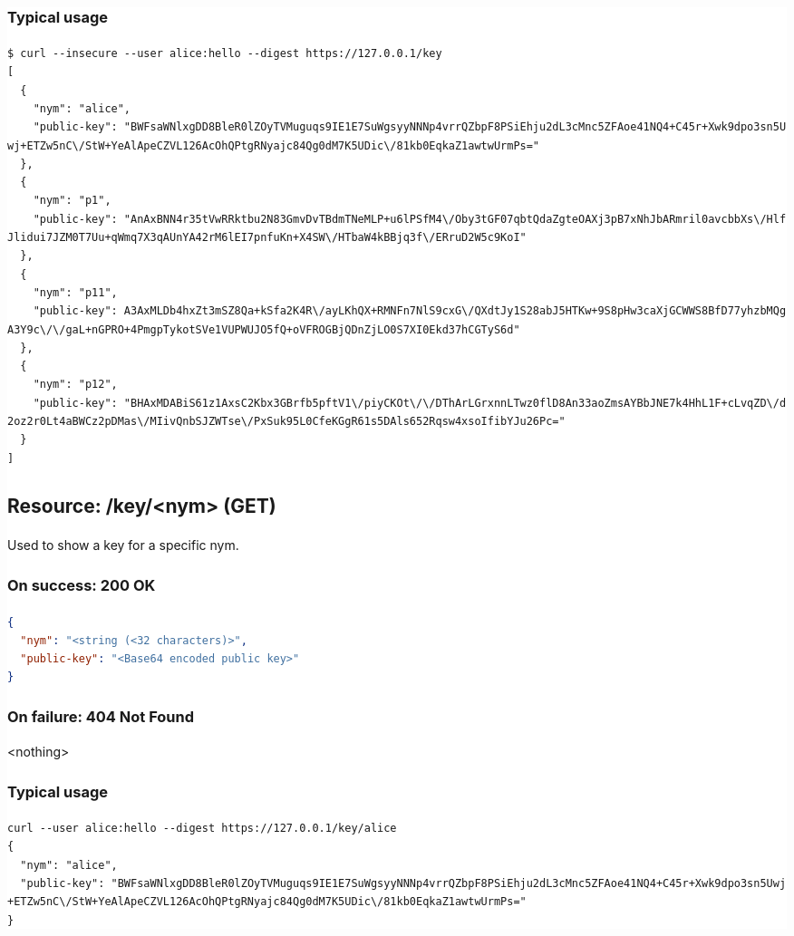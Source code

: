 ### Typical usage

```
$ curl --insecure --user alice:hello --digest https://127.0.0.1/key
[
  {
    "nym": "alice",
    "public-key": "BWFsaWNlxgDD8BleR0lZOyTVMuguqs9IE1E7SuWgsyyNNNp4vrrQZbpF8PSiEhju2dL3cMnc5ZFAoe41NQ4+C45r+Xwk9dpo3sn5Uwj+ETZw5nC\/StW+YeAlApeCZVL126AcOhQPtgRNyajc84Qg0dM7K5UDic\/81kb0EqkaZ1awtwUrmPs="
  },
  {
    "nym": "p1",
    "public-key": "AnAxBNN4r35tVwRRktbu2N83GmvDvTBdmTNeMLP+u6lPSfM4\/Oby3tGF07qbtQdaZgteOAXj3pB7xNhJbARmril0avcbbXs\/HlfJlidui7JZM0T7Uu+qWmq7X3qAUnYA42rM6lEI7pnfuKn+X4SW\/HTbaW4kBBjq3f\/ERruD2W5c9KoI"
  },
  {
    "nym": "p11",
    "public-key": A3AxMLDb4hxZt3mSZ8Qa+kSfa2K4R\/ayLKhQX+RMNFn7NlS9cxG\/QXdtJy1S28abJ5HTKw+9S8pHw3caXjGCWWS8BfD77yhzbMQgA3Y9c\/\/gaL+nGPRO+4PmgpTykotSVe1VUPWUJO5fQ+oVFROGBjQDnZjLO0S7XI0Ekd37hCGTyS6d"
  },
  {
    "nym": "p12",
    "public-key": "BHAxMDABiS61z1AxsC2Kbx3GBrfb5pftV1\/piyCKOt\/\/DThArLGrxnnLTwz0flD8An33aoZmsAYBbJNE7k4HhL1F+cLvqZD\/d2oz2r0Lt4aBWCz2pDMas\/MIivQnbSJZWTse\/PxSuk95L0CfeKGgR61s5DAls652Rqsw4xsoIfibYJu26Pc="
  }
]
```

## Resource: /key/<nym&gt; (**GET**)

Used to show a key for a specific nym.

### On success: 200 OK

```json
{
  "nym": "<string (<32 characters)>",
  "public-key": "<Base64 encoded public key>"
}
```

### On failure: 404 Not Found

<nothing&gt;

### Typical usage

```
curl --user alice:hello --digest https://127.0.0.1/key/alice
{
  "nym": "alice",
  "public-key": "BWFsaWNlxgDD8BleR0lZOyTVMuguqs9IE1E7SuWgsyyNNNp4vrrQZbpF8PSiEhju2dL3cMnc5ZFAoe41NQ4+C45r+Xwk9dpo3sn5Uwj+ETZw5nC\/StW+YeAlApeCZVL126AcOhQPtgRNyajc84Qg0dM7K5UDic\/81kb0EqkaZ1awtwUrmPs="
}
```
